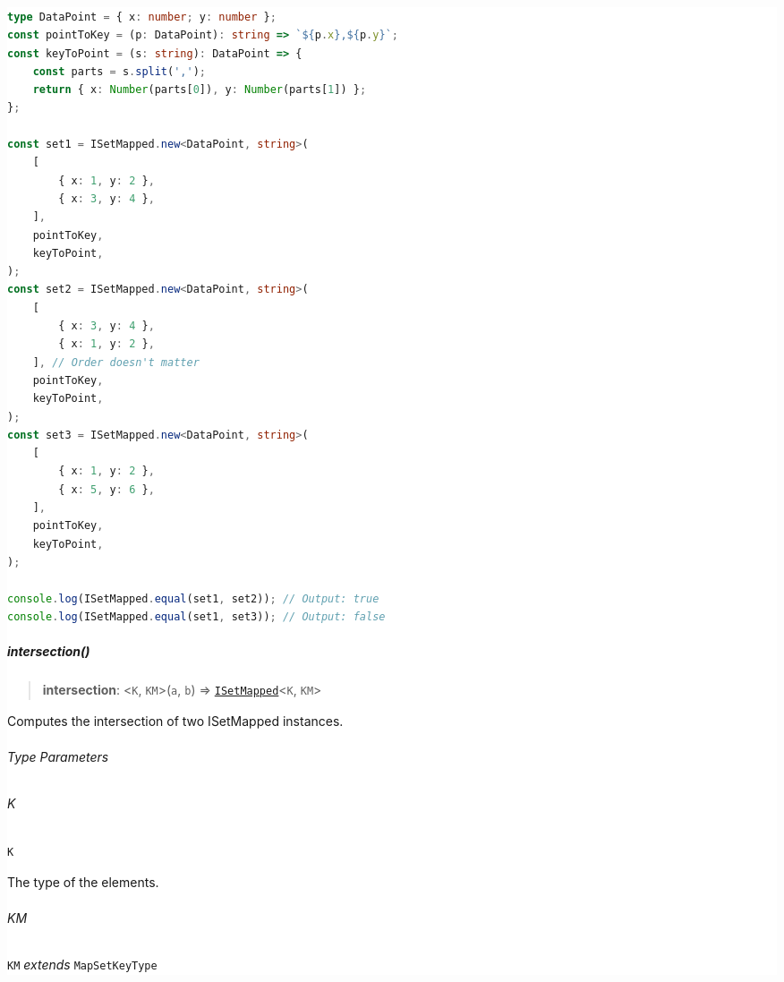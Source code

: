 ```typescript
type DataPoint = { x: number; y: number };
const pointToKey = (p: DataPoint): string => `${p.x},${p.y}`;
const keyToPoint = (s: string): DataPoint => {
    const parts = s.split(',');
    return { x: Number(parts[0]), y: Number(parts[1]) };
};

const set1 = ISetMapped.new<DataPoint, string>(
    [
        { x: 1, y: 2 },
        { x: 3, y: 4 },
    ],
    pointToKey,
    keyToPoint,
);
const set2 = ISetMapped.new<DataPoint, string>(
    [
        { x: 3, y: 4 },
        { x: 1, y: 2 },
    ], // Order doesn't matter
    pointToKey,
    keyToPoint,
);
const set3 = ISetMapped.new<DataPoint, string>(
    [
        { x: 1, y: 2 },
        { x: 5, y: 6 },
    ],
    pointToKey,
    keyToPoint,
);

console.log(ISetMapped.equal(set1, set2)); // Output: true
console.log(ISetMapped.equal(set1, set3)); // Output: false
```

##### intersection()

> **intersection**: \<`K`, `KM`\>(`a`, `b`) => [`ISetMapped`](#isetmapped)\<`K`, `KM`\>

Computes the intersection of two ISetMapped instances.

###### Type Parameters

###### K

`K`

The type of the elements.

###### KM

`KM` _extends_ `MapSetKeyType`
